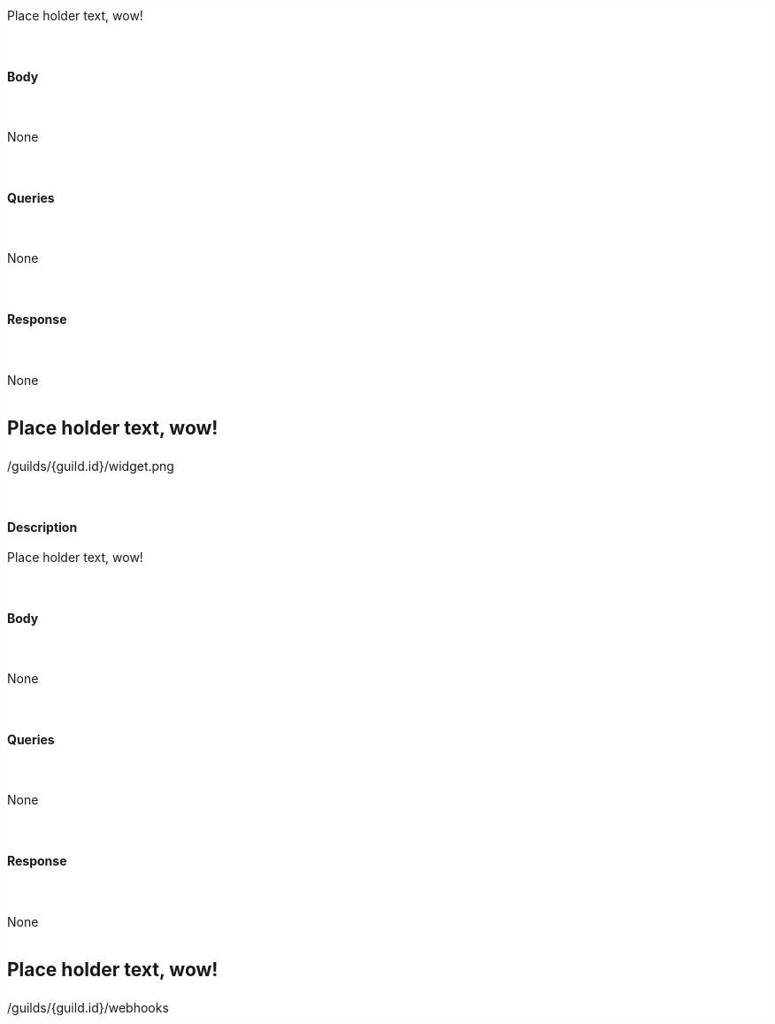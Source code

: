 Place holder text, wow!

<br>

**Body**

<br>

None

<br>

**Queries**

<br>

None

<br>

**Response**

<br>

None

## Place holder text, wow!

<get>/guilds/{guild.id}/widget.png</get>

<br>

**Description**

Place holder text, wow!

<br>

**Body**

<br>

None

<br>

**Queries**

<br>

None

<br>

**Response**

<br>

None

## Place holder text, wow!

<get>/guilds/{guild.id}/webhooks</get>
